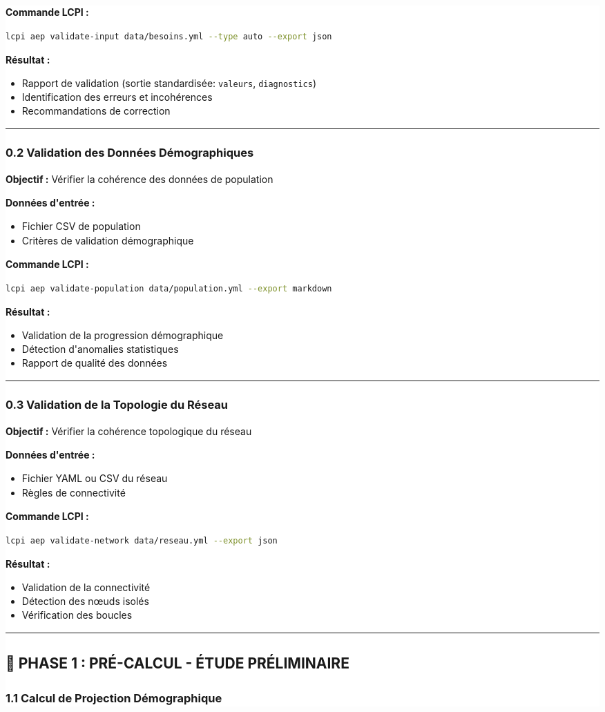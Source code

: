 **Commande LCPI :**
```bash
lcpi aep validate-input data/besoins.yml --type auto --export json
```

**Résultat :**
- Rapport de validation (sortie standardisée: `valeurs`, `diagnostics`)
- Identification des erreurs et incohérences
- Recommandations de correction

---

### **0.2 Validation des Données Démographiques**

**Objectif :** Vérifier la cohérence des données de population

**Données d'entrée :**
- Fichier CSV de population
- Critères de validation démographique

**Commande LCPI :**
```bash
lcpi aep validate-population data/population.yml --export markdown
```

**Résultat :**
- Validation de la progression démographique
- Détection d'anomalies statistiques
- Rapport de qualité des données

---

### **0.3 Validation de la Topologie du Réseau**

**Objectif :** Vérifier la cohérence topologique du réseau

**Données d'entrée :**
- Fichier YAML ou CSV du réseau
- Règles de connectivité

**Commande LCPI :**
```bash
lcpi aep validate-network data/reseau.yml --export json
```

**Résultat :**
- Validation de la connectivité
- Détection des nœuds isolés
- Vérification des boucles

---

## 🔄 **PHASE 1 : PRÉ-CALCUL - ÉTUDE PRÉLIMINAIRE**

### **1.1 Calcul de Projection Démographique**

